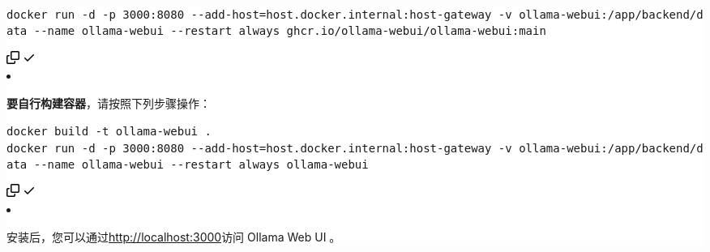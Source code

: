 <div class="highlight highlight-source-shell notranslate position-relative overflow-auto" dir="auto"><pre>docker run -d -p 3000:8080 --add-host=host.docker.internal:host-gateway -v ollama-webui:/app/backend/data --name ollama-webui --restart always ghcr.io/ollama-webui/ollama-webui:main</pre><div class="zeroclipboard-container">
    <clipboard-copy aria-label="Copy" class="ClipboardButton btn btn-invisible js-clipboard-copy m-2 p-0 tooltipped-no-delay d-flex flex-justify-center flex-items-center" data-copy-feedback="Copied!" data-tooltip-direction="w" value="docker run -d -p 3000:8080 --add-host=host.docker.internal:host-gateway -v ollama-webui:/app/backend/data --name ollama-webui --restart always ghcr.io/ollama-webui/ollama-webui:main" tabindex="0" role="button">
      <svg aria-hidden="true" height="16" viewBox="0 0 16 16" version="1.1" width="16" data-view-component="true" class="octicon octicon-copy js-clipboard-copy-icon">
    <path d="M0 6.75C0 5.784.784 5 1.75 5h1.5a.75.75 0 0 1 0 1.5h-1.5a.25.25 0 0 0-.25.25v7.5c0 .138.112.25.25.25h7.5a.25.25 0 0 0 .25-.25v-1.5a.75.75 0 0 1 1.5 0v1.5A1.75 1.75 0 0 1 9.25 16h-7.5A1.75 1.75 0 0 1 0 14.25Z"></path><path d="M5 1.75C5 .784 5.784 0 6.75 0h7.5C15.216 0 16 .784 16 1.75v7.5A1.75 1.75 0 0 1 14.25 11h-7.5A1.75 1.75 0 0 1 5 9.25Zm1.75-.25a.25.25 0 0 0-.25.25v7.5c0 .138.112.25.25.25h7.5a.25.25 0 0 0 .25-.25v-7.5a.25.25 0 0 0-.25-.25Z"></path>
</svg>
      <svg aria-hidden="true" height="16" viewBox="0 0 16 16" version="1.1" width="16" data-view-component="true" class="octicon octicon-check js-clipboard-check-icon color-fg-success d-none">
    <path d="M13.78 4.22a.75.75 0 0 1 0 1.06l-7.25 7.25a.75.75 0 0 1-1.06 0L2.22 9.28a.751.751 0 0 1 .018-1.042.751.751 0 0 1 1.042-.018L6 10.94l6.72-6.72a.75.75 0 0 1 1.06 0Z"></path>
</svg>
    </clipboard-copy>
  </div></div>
</li>
<li>
<p dir="auto"><strong><font style="vertical-align: inherit;"><font style="vertical-align: inherit;">要自行构建容器</font></font></strong><font style="vertical-align: inherit;"><font style="vertical-align: inherit;">，请按照下列步骤操作：</font></font></p>
<div class="highlight highlight-source-shell notranslate position-relative overflow-auto" dir="auto"><pre>docker build -t ollama-webui <span class="pl-c1">.</span>
docker run -d -p 3000:8080 --add-host=host.docker.internal:host-gateway -v ollama-webui:/app/backend/data --name ollama-webui --restart always ollama-webui</pre><div class="zeroclipboard-container">
    <clipboard-copy aria-label="Copy" class="ClipboardButton btn btn-invisible js-clipboard-copy m-2 p-0 tooltipped-no-delay d-flex flex-justify-center flex-items-center" data-copy-feedback="Copied!" data-tooltip-direction="w" value="docker build -t ollama-webui .
docker run -d -p 3000:8080 --add-host=host.docker.internal:host-gateway -v ollama-webui:/app/backend/data --name ollama-webui --restart always ollama-webui" tabindex="0" role="button">
      <svg aria-hidden="true" height="16" viewBox="0 0 16 16" version="1.1" width="16" data-view-component="true" class="octicon octicon-copy js-clipboard-copy-icon">
    <path d="M0 6.75C0 5.784.784 5 1.75 5h1.5a.75.75 0 0 1 0 1.5h-1.5a.25.25 0 0 0-.25.25v7.5c0 .138.112.25.25.25h7.5a.25.25 0 0 0 .25-.25v-1.5a.75.75 0 0 1 1.5 0v1.5A1.75 1.75 0 0 1 9.25 16h-7.5A1.75 1.75 0 0 1 0 14.25Z"></path><path d="M5 1.75C5 .784 5.784 0 6.75 0h7.5C15.216 0 16 .784 16 1.75v7.5A1.75 1.75 0 0 1 14.25 11h-7.5A1.75 1.75 0 0 1 5 9.25Zm1.75-.25a.25.25 0 0 0-.25.25v7.5c0 .138.112.25.25.25h7.5a.25.25 0 0 0 .25-.25v-7.5a.25.25 0 0 0-.25-.25Z"></path>
</svg>
      <svg aria-hidden="true" height="16" viewBox="0 0 16 16" version="1.1" width="16" data-view-component="true" class="octicon octicon-check js-clipboard-check-icon color-fg-success d-none">
    <path d="M13.78 4.22a.75.75 0 0 1 0 1.06l-7.25 7.25a.75.75 0 0 1-1.06 0L2.22 9.28a.751.751 0 0 1 .018-1.042.751.751 0 0 1 1.042-.018L6 10.94l6.72-6.72a.75.75 0 0 1 1.06 0Z"></path>
</svg>
    </clipboard-copy>
  </div></div>
</li>
<li>
<p dir="auto"><font style="vertical-align: inherit;"><font style="vertical-align: inherit;">安装后，您可以通过</font></font><a href="http://localhost:3000" rel="nofollow"><font style="vertical-align: inherit;"><font style="vertical-align: inherit;">http://localhost:3000</font></font></a><font style="vertical-align: inherit;"><font style="vertical-align: inherit;">访问 Ollama Web UI 。</font></font></p>
</li>
</ul>